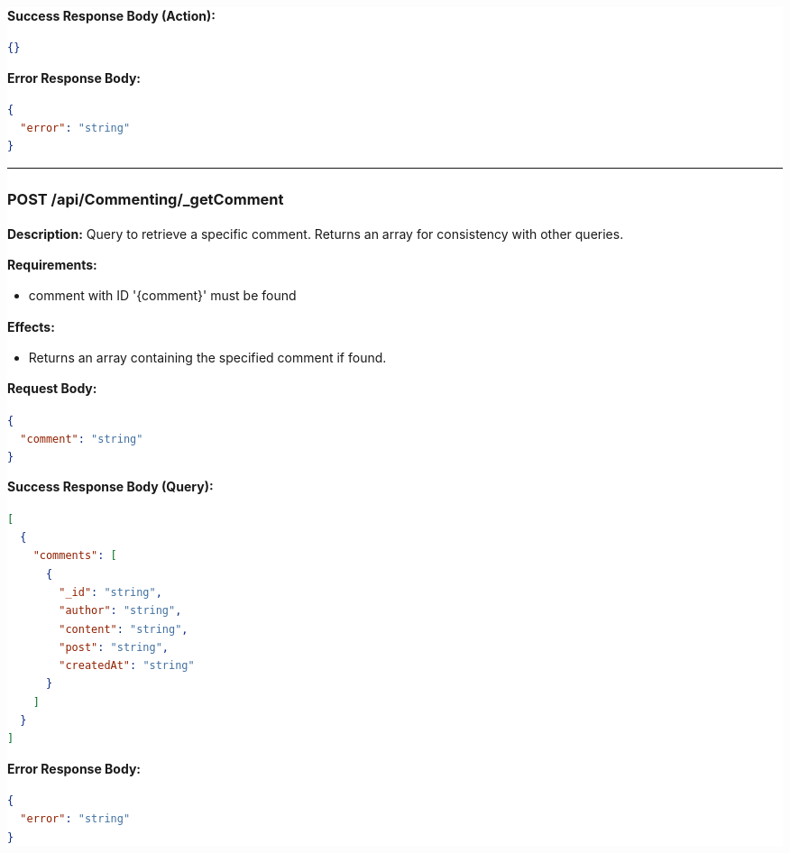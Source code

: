 **Success Response Body (Action):**

```json
{}
```

**Error Response Body:**

```json
{
  "error": "string"
}
```

***

### POST /api/Commenting/\_getComment

**Description:** Query to retrieve a specific comment. Returns an array for consistency with other queries.

**Requirements:**

* comment with ID '{comment}' must be found

**Effects:**

* Returns an array containing the specified comment if found.

**Request Body:**

```json
{
  "comment": "string"
}
```

**Success Response Body (Query):**

```json
[
  {
    "comments": [
      {
        "_id": "string",
        "author": "string",
        "content": "string",
        "post": "string",
        "createdAt": "string"
      }
    ]
  }
]
```

**Error Response Body:**

```json
{
  "error": "string"
}
```

